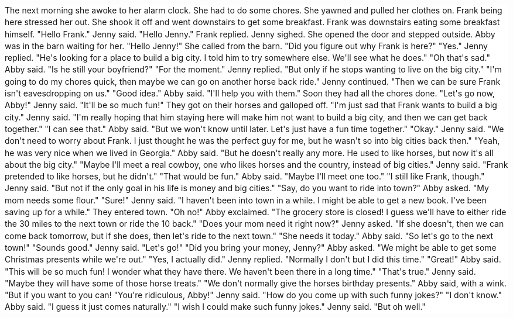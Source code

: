 The next morning she awoke to her alarm clock. She had to do some chores.
She yawned and pulled her clothes on. Frank being here stressed her out.
She shook it off and went downstairs to get some breakfast.
Frank was downstairs eating some breakfast himself.
"Hello Frank." Jenny said.
"Hello Jenny." Frank replied.
Jenny sighed. She opened the door and stepped outside.
Abby was in the barn waiting for her.
"Hello Jenny!" She called from the barn. "Did you figure out why Frank is here?"
"Yes." Jenny replied. "He's looking for a place to build a big city. I told him to try somewhere else. We'll see what he does."
"Oh that's sad." Abby said. "Is he still your boyfriend?"
"For the moment." Jenny replied. "But only if he stops wanting to live on the big city."
"I'm going to do my chores quick, then maybe we can go on another horse back ride." Jenny continued. "Then we can be sure Frank isn't eavesdropping on us."
"Good idea." Abby said. "I'll help you with them."
Soon they had all the chores done.
"Let's go now, Abby!" Jenny said. "It'll be so much fun!"
They got on their horses and galloped off.
"I'm just sad that Frank wants to build a big city." Jenny said. "I'm really hoping that him staying here will make him not want to build a big city, and then we can get back together."
"I can see that." Abby said. "But we won't know until later. Let's just have a fun time together."
"Okay." Jenny said. "We don't need to worry about Frank. I just thought he was the perfect guy for me, but he wasn't so into big cities back then."
"Yeah, he was very nice when we lived in Georgia." Abby said. "But he doesn't really any more. He used to like horses, but now it's all about the big city."
"Maybe I'll meet a real cowboy, one who likes horses and the country, instead of big cities." Jenny said. "Frank pretended to like horses, but he didn't."
"That would be fun." Abby said. "Maybe I'll meet one too."
"I still like Frank, though." Jenny said. "But not if the only goal in his life is money and big cities."
"Say, do you want to ride into town?" Abby asked. "My mom needs some flour."
"Sure!" Jenny said. "I haven't been into town in a while. I might be able to get a new book. I've been saving up for a while."
They entered town.
"Oh no!" Abby exclaimed. "The grocery store is closed! I guess we'll have to either ride the 30 miles to the next town or ride the 10 back."
"Does your mom need it right now?" Jenny asked. "If she doesn't, then we can come back tomorrow, but if she does, then let's ride to the next town."
"She needs it today." Abby said. "So let's go to the next town!"
"Sounds good." Jenny said. "Let's go!"
"Did you bring your money, Jenny?" Abby asked. "We might be able to get some Christmas presents while we're out."
"Yes, I actually did." Jenny replied. "Normally I don't but I did this time."
"Great!" Abby said. "This will be so much fun! I wonder what they have there. We haven't been there in a long time."
"That's true." Jenny said. "Maybe they will have some of those horse treats."
"We don't normally give the horses birthday presents." Abby said, with a wink. "But if you want to you can!
"You're ridiculous, Abby!" Jenny said. "How do you come up with such funny jokes?"
"I don't know." Abby said. "I guess it just comes naturally."
"I wish I could make such funny jokes." Jenny said. "But oh well."
